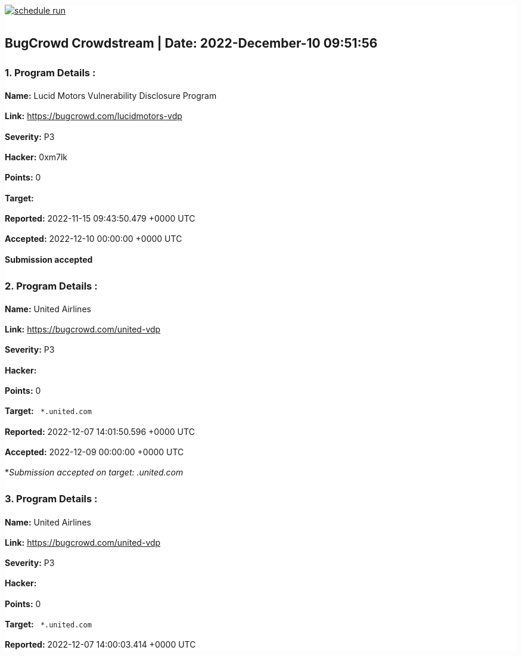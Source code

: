 [![schedule run](https://github.com/Linuxinet/bugcrowd-crowdstream/actions/workflows/actions.yml/badge.svg?branch=master)](https://github.com/Linuxinet/bugcrowd-crowdstream/actions/workflows/actions.yml)
## BugCrowd Crowdstream | Date:  2022-December-10 09:51:56
                            
### 1. Program Details : 

**Name:** Lucid Motors Vulnerability Disclosure Program 

 **Link:** <https://bugcrowd.com/lucidmotors-vdp> 

 **Severity:** P3 

 **Hacker:** 0xm7lk 

 **Points:** 0 

 **Target:** ` ` 

 **Reported:** 2022-11-15 09:43:50.479 +0000 UTC 

 **Accepted:** 2022-12-10 00:00:00 +0000 UTC 

 **Submission accepted** 

### 2. Program Details : 

**Name:** United Airlines 

 **Link:** <https://bugcrowd.com/united-vdp> 

 **Severity:** P3 

 **Hacker:**  

 **Points:** 0 

 **Target:** ` *.united.com` 

 **Reported:** 2022-12-07 14:01:50.596 +0000 UTC 

 **Accepted:** 2022-12-09 00:00:00 +0000 UTC 

 **Submission accepted on target: *.united.com** 

### 3. Program Details : 

**Name:** United Airlines 

 **Link:** <https://bugcrowd.com/united-vdp> 

 **Severity:** P3 

 **Hacker:**  

 **Points:** 0 

 **Target:** ` *.united.com` 

 **Reported:** 2022-12-07 14:00:03.414 +0000 UTC 
